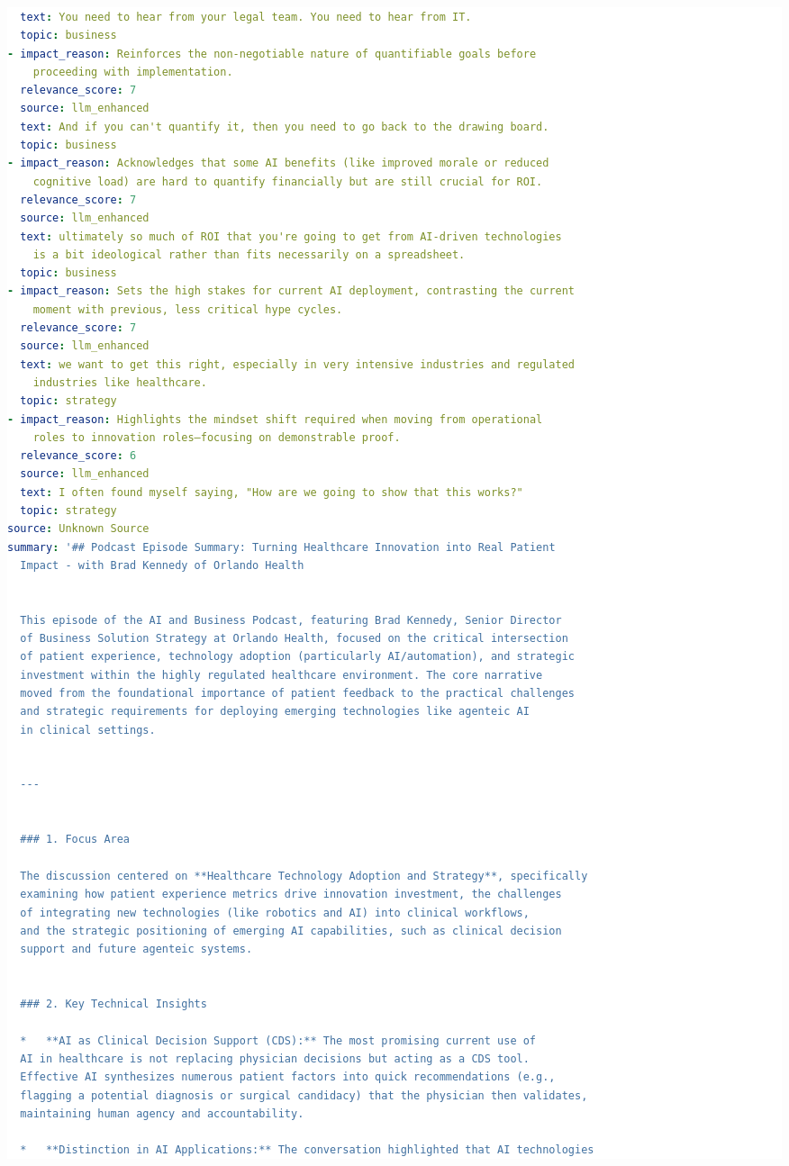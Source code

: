 ```yaml
  text: You need to hear from your legal team. You need to hear from IT.
  topic: business
- impact_reason: Reinforces the non-negotiable nature of quantifiable goals before
    proceeding with implementation.
  relevance_score: 7
  source: llm_enhanced
  text: And if you can't quantify it, then you need to go back to the drawing board.
  topic: business
- impact_reason: Acknowledges that some AI benefits (like improved morale or reduced
    cognitive load) are hard to quantify financially but are still crucial for ROI.
  relevance_score: 7
  source: llm_enhanced
  text: ultimately so much of ROI that you're going to get from AI-driven technologies
    is a bit ideological rather than fits necessarily on a spreadsheet.
  topic: business
- impact_reason: Sets the high stakes for current AI deployment, contrasting the current
    moment with previous, less critical hype cycles.
  relevance_score: 7
  source: llm_enhanced
  text: we want to get this right, especially in very intensive industries and regulated
    industries like healthcare.
  topic: strategy
- impact_reason: Highlights the mindset shift required when moving from operational
    roles to innovation roles—focusing on demonstrable proof.
  relevance_score: 6
  source: llm_enhanced
  text: I often found myself saying, "How are we going to show that this works?"
  topic: strategy
source: Unknown Source
summary: '## Podcast Episode Summary: Turning Healthcare Innovation into Real Patient
  Impact - with Brad Kennedy of Orlando Health


  This episode of the AI and Business Podcast, featuring Brad Kennedy, Senior Director
  of Business Solution Strategy at Orlando Health, focused on the critical intersection
  of patient experience, technology adoption (particularly AI/automation), and strategic
  investment within the highly regulated healthcare environment. The core narrative
  moved from the foundational importance of patient feedback to the practical challenges
  and strategic requirements for deploying emerging technologies like agenteic AI
  in clinical settings.


  ---


  ### 1. Focus Area

  The discussion centered on **Healthcare Technology Adoption and Strategy**, specifically
  examining how patient experience metrics drive innovation investment, the challenges
  of integrating new technologies (like robotics and AI) into clinical workflows,
  and the strategic positioning of emerging AI capabilities, such as clinical decision
  support and future agenteic systems.


  ### 2. Key Technical Insights

  *   **AI as Clinical Decision Support (CDS):** The most promising current use of
  AI in healthcare is not replacing physician decisions but acting as a CDS tool.
  Effective AI synthesizes numerous patient factors into quick recommendations (e.g.,
  flagging a potential diagnosis or surgical candidacy) that the physician then validates,
  maintaining human agency and accountability.

  *   **Distinction in AI Applications:** The conversation highlighted that AI technologies
```